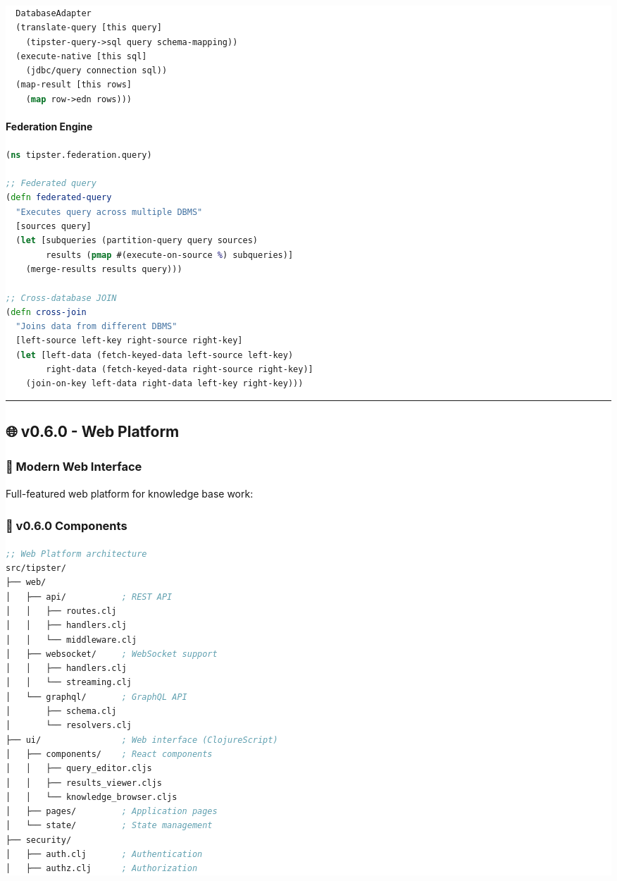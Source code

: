 ```clojure
  DatabaseAdapter
  (translate-query [this query]
    (tipster-query->sql query schema-mapping))
  (execute-native [this sql]
    (jdbc/query connection sql))
  (map-result [this rows]
    (map row->edn rows)))
```

#### Federation Engine
```clojure
(ns tipster.federation.query)

;; Federated query
(defn federated-query 
  "Executes query across multiple DBMS"
  [sources query]
  (let [subqueries (partition-query query sources)
        results (pmap #(execute-on-source %) subqueries)]
    (merge-results results query)))

;; Cross-database JOIN
(defn cross-join 
  "Joins data from different DBMS"
  [left-source left-key right-source right-key]
  (let [left-data (fetch-keyed-data left-source left-key)
        right-data (fetch-keyed-data right-source right-key)]
    (join-on-key left-data right-data left-key right-key)))
```

---

## 🌐 v0.6.0 - Web Platform

### 🎯 Modern Web Interface

Full-featured web platform for knowledge base work:

### 🔩 v0.6.0 Components

```clojure
;; Web Platform architecture
src/tipster/
├── web/
│   ├── api/           ; REST API
│   │   ├── routes.clj
│   │   ├── handlers.clj  
│   │   └── middleware.clj
│   ├── websocket/     ; WebSocket support
│   │   ├── handlers.clj
│   │   └── streaming.clj
│   └── graphql/       ; GraphQL API
│       ├── schema.clj
│       └── resolvers.clj
├── ui/                ; Web interface (ClojureScript)
│   ├── components/    ; React components
│   │   ├── query_editor.cljs
│   │   ├── results_viewer.cljs
│   │   └── knowledge_browser.cljs
│   ├── pages/         ; Application pages
│   └── state/         ; State management
├── security/
│   ├── auth.clj       ; Authentication
│   ├── authz.clj      ; Authorization
```